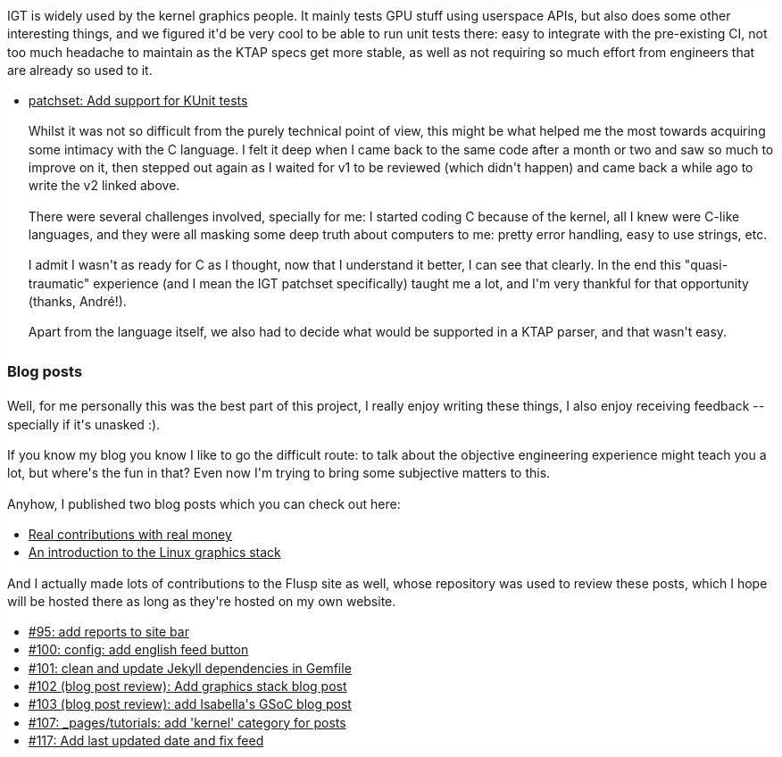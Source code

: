 IGT is widely used by the kernel graphics people. It mainly tests GPU stuff
using userspace APIs, but also does some other interesting things, and we
figured it'd be very cool to be able to run unit tests there: easy to integrate
with the pre-existing CI, not too much headache to maintain as the KTAP specs
get more stable, as well as not requiring so much effort from engineers that
are already so used to it.

- [patchset: Add support for KUnit tests](https://lists.freedesktop.org/archives/igt-dev/2022-August/044928.html)

  Whilst it was not so difficult from the purely technical point of view, this
  might be what helped me the most towards acquiring some intimacy with the C
  language. I felt it deep when I came back to the same code after a month or
  two and saw so much to improve on it, then stepped out again as I waited for
  v1 to be reviewed (which didn't happen) and came back a while ago to write
  the v2 linked above.

  There were several challenges involved, specially for me: I started coding C
  because of the kernel, all I knew were C-like languages, and they were all
  masking some deep truth about computers to me: pretty error handling, easy to
  use strings, etc.

  I admit I wasn't as ready for C as I thought, now that I understand it
  better, I can see that clearly. In the end this "quasi-traumatic" experience
  (and I mean the IGT patchset specifically) taught me a lot, and I'm very
  thankful for that opportunity (thanks, André!).

  Apart from the language itself, we also had to decide what would be supported
  in a KTAP parser, and that wasn't easy.

### Blog posts

Well, for me personally this was the best part of this project, I really
enjoy writing these things, I also enjoy receiving feedback -- specially if
it's unasked :).

If you know my blog you know I like to go the difficult route: to talk about
the objective engineering experience might teach you a lot, but where's the fun
in that? Even now I'm trying to bring some subjective matters to this.

Anyhow, I published two blog posts which you can check out here:

- [Real contributions with real money](https://crosscat.me/real-contributions-with-real-money/)
- [An introduction to the Linux graphics stack](https://crosscat.me/an-introduction-to-the-linux-graphics-stack/)

And I actually made lots of contributions to the Flusp site as well, whose
repository was used to review these posts, which I hope will be hosted there as
long as they're hosted on my own website.

- [#95: add reports to site bar](https://gitlab.com/flusp/flusp.gitlab.io/-/merge_requests/95)
- [#100: config: add english feed button](https://gitlab.com/flusp/flusp.gitlab.io/-/merge_requests/100)
- [#101: clean and update Jekyll dependencies in Gemfile](https://gitlab.com/flusp/flusp.gitlab.io/-/merge_requests/101)
- [#102 (blog post review): Add graphics stack blog post](https://gitlab.com/flusp/flusp.gitlab.io/-/merge_requests/102)
- [#103 (blog post review): add Isabella's GSoC blog post](https://gitlab.com/flusp/flusp.gitlab.io/-/merge_requests/103)
- [#107: \_pages/tutorials: add 'kernel' category for posts](https://gitlab.com/flusp/flusp.gitlab.io/-/merge_requests/107)
- [#117: Add last updated date and fix feed](https://gitlab.com/flusp/flusp.gitlab.io/-/merge_requests/117)

